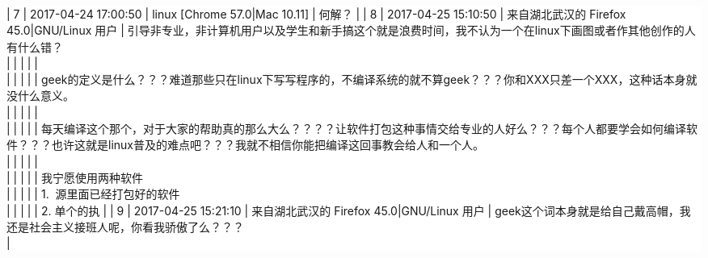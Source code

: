 |       7 | 2017-04-24 17:00:50 | linux [Chrome 57.0|Mac 10.11]                   | 何解？                                                                                                                                                                                                                                                                                                                                                                                                                                                      |
|       8 | 2017-04-25 15:10:50 | 来自湖北武汉的 Firefox 45.0|GNU/Linux 用户      | 引导非专业，非计算机用户以及学生和新手搞这个就是浪费时间，我不认为一个在linux下画图或者作其他创作的人有什么错？<br />                                                                                                                                                                                                                                                                                                                                       |
|         |                     |                                                 | <br />                                                                                                                                                                                                                                                                                                                                                                                                                                                      |
|         |                     |                                                 | geek的定义是什么？？？难道那些只在linux下写写程序的，不编译系统的就不算geek？？？你和XXX只差一个XXX，这种话本身就没什么意义。<br />                                                                                                                                                                                                                                                                                                                                                                              |
|         |                     |                                                 | <br />                                                                                                                                                                                                                                                                                                                                                                                                                                                      |
|         |                     |                                                 | 每天编译这个那个，对于大家的帮助真的那么大么？？？？让软件打包这种事情交给专业的人好么？？？每个人都要学会如何编译软件？？？也许这就是linux普及的难点吧？？？我就不相信你能把编译这回事教会给人和一个人。<br />                                                                                                                                                                                                                                                                                          |
|         |                     |                                                 | <br />                                                                                                                                                                                                                                                                                                                                                                                                                                                      |
|         |                     |                                                 | 我宁愿使用两种软件<br />                                                                                                                                                                                                                                                                                                                                                                                                                                             |
|         |                     |                                                 | 1.&nbsp;&nbsp;源里面已经打包好的软件<br />                                                                                                                                                                                                                                                                                                                                                                                                                             |
|         |                     |                                                 | 2. 单个的执                                                                                                                                                                                                                                                                                                                                                   |
|       9 | 2017-04-25 15:21:10 | 来自湖北武汉的 Firefox 45.0|GNU/Linux 用户      | geek这个词本身就是给自己戴高帽，我还是社会主义接班人呢，你看我骄傲了么？？？<br />                                                                                                                                                                                                                                                                                                                                                                          |